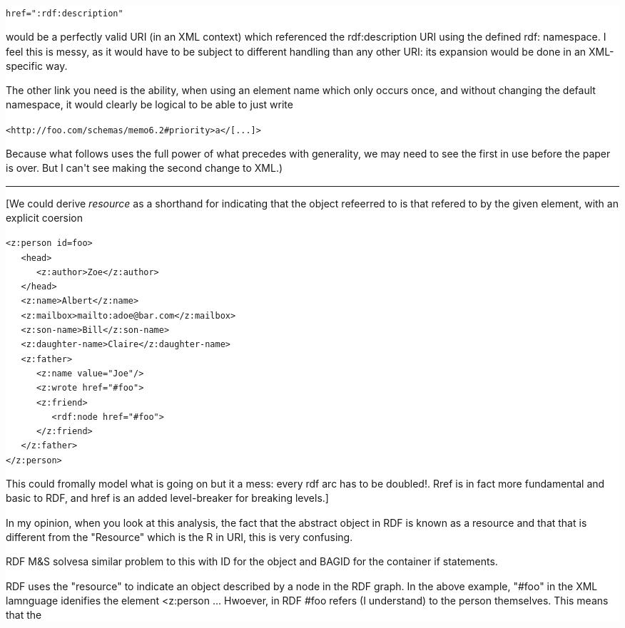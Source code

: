 `href=":rdf:description"`

would be a perfectly valid URI (in an XML context) which referenced the
rdf:description URI using the defined rdf: namespace. I feel this is messy, as
it would have to be subject to different handling than any other URI: its
expansion would be done in an XML-specific way.

The other link you need is the ability, when using an element name which only
occurs once, and without changing the default namespace, it would clearly be
logical to be able to just write

`<http://foo.com/schemas/memo6.2#priority>a</[...]>`

Because what follows uses the full power of what precedes with generality, we
may need to see the first in use before the paper is over. But I can't see
making the second change to XML.)

* * *

[We could derive _resource_ as a shorthand for indicating that the object
refeerred to is that refered to by the given element, with an explicit
coersion

    
    
    <z:person id=foo>
       <head>
          <z:author>Zoe</z:author>
       </head>
       <z:name>Albert</z:name>
       <z:mailbox>mailto:adoe@bar.com</z:mailbox>
       <z:son-name>Bill</z:son-name>
       <z:daughter-name>Claire</z:daughter-name>
       <z:father>
          <z:name value="Joe"/>
          <z:wrote href="#foo">
          <z:friend>
             <rdf:node href="#foo">
          </z:friend>
       </z:father>
    </z:person>
    

This could fromally model what is going on but it a mess: every rdf arc has to
be doubled!. Rref is in fact more fundamental and basic to RDF, and href is an
added level-breaker for breaking levels.]

In my opinion, when you look at this analysis, the fact that the abstract
object in RDF is known as a resource and that that is different from the
"Resource" which is the R in URI, this is very confusing.

RDF M&amp;S solvesa similar problem to this with ID for the object and BAGID
for the container if statements.

RDF uses the "resource" to indicate an object described by a node in the RDF
graph. In the above example, "#foo" in the XML lamnguage idenifies the element
&lt;z:person ... Hwoever, in RDF #foo refers (I understand) to the person
themselves. This means that the
